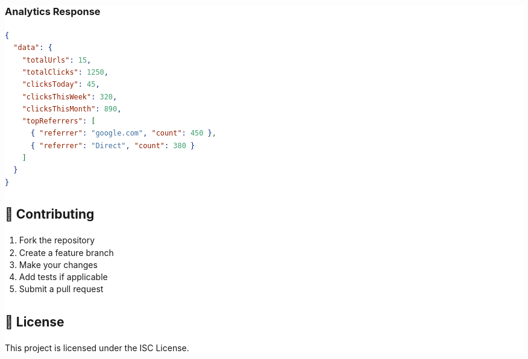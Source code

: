 ### Analytics Response

```json
{
  "data": {
    "totalUrls": 15,
    "totalClicks": 1250,
    "clicksToday": 45,
    "clicksThisWeek": 320,
    "clicksThisMonth": 890,
    "topReferrers": [
      { "referrer": "google.com", "count": 450 },
      { "referrer": "Direct", "count": 380 }
    ]
  }
}
```

## 🤝 Contributing

1. Fork the repository
2. Create a feature branch
3. Make your changes
4. Add tests if applicable
5. Submit a pull request

## 📄 License

This project is licensed under the ISC License.
